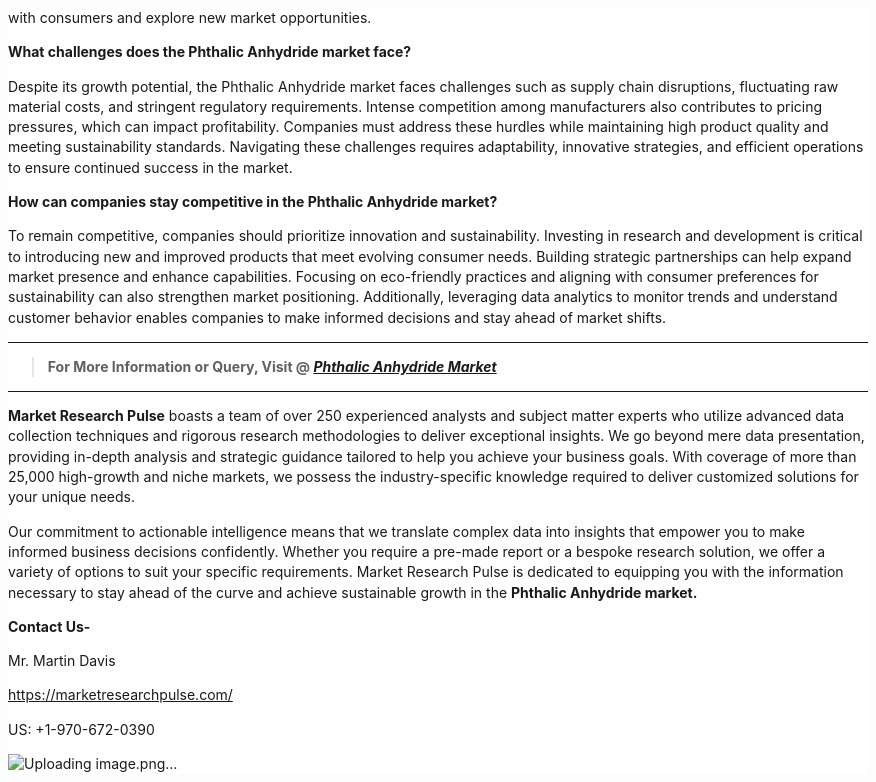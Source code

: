with consumers and explore new market opportunities.</p><p><strong>What challenges does the Phthalic Anhydride market face?</strong></p><p>Despite its growth potential, the Phthalic Anhydride market faces challenges such as supply chain disruptions, fluctuating raw material costs, and stringent regulatory requirements. Intense competition among manufacturers also contributes to pricing pressures, which can impact profitability. Companies must address these hurdles while maintaining high product quality and meeting sustainability standards. Navigating these challenges requires adaptability, innovative strategies, and efficient operations to ensure continued success in the market.</p><p><strong>How can companies stay competitive in the Phthalic Anhydride market?</strong></p><p>To remain competitive, companies should prioritize innovation and sustainability. Investing in research and development is critical to introducing new and improved products that meet evolving consumer needs. Building strategic partnerships can help expand market presence and enhance capabilities. Focusing on eco-friendly practices and aligning with consumer preferences for sustainability can also strengthen market positioning. Additionally, leveraging data analytics to monitor trends and understand customer behavior enables companies to make informed decisions and stay ahead of market shifts.</p><hr /><blockquote><p><strong>For More Information or Query, Visit @&nbsp;<em><a href="https://marketresearchpulse.com/report/48260/phthalic-anhydride-market?utm_source=Linkedin&utm_medium=029">Phthalic Anhydride Market</a></em></strong></p></blockquote><hr /><p><strong>Market Research Pulse</strong> boasts a team of over 250 experienced analysts and subject matter experts who utilize advanced data collection techniques and rigorous research methodologies to deliver exceptional insights. We go beyond mere data presentation, providing in-depth analysis and strategic guidance tailored to help you achieve your business goals. With coverage of more than 25,000 high-growth and niche markets, we possess the industry-specific knowledge required to deliver customized solutions for your unique needs.</p><p>Our commitment to actionable intelligence means that we translate complex data into insights that empower you to make informed business decisions confidently. Whether you require a pre-made report or a bespoke research solution, we offer a variety of options to suit your specific requirements. Market Research Pulse is dedicated to equipping you with the information necessary to stay ahead of the curve and achieve sustainable growth in the <strong>Phthalic Anhydride market.</strong></p><p><strong>Contact Us-</strong></p><p>Mr. Martin Davis</p><p>https://marketresearchpulse.com/</p><p>US: +1-970-672-0390</p>
![Uploading image.png…]()
